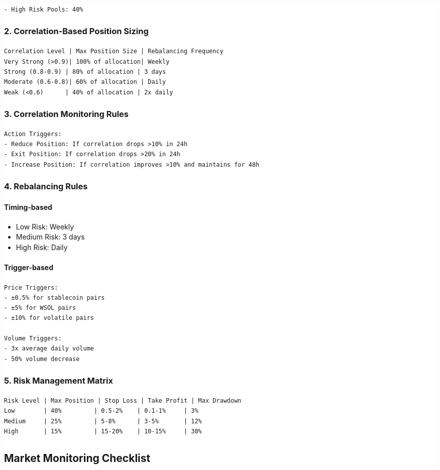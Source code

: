 ```
- High Risk Pools: 40%
```

### 2. Correlation-Based Position Sizing

```
Correlation Level | Max Position Size | Rebalancing Frequency
Very Strong (>0.9)| 100% of allocation| Weekly
Strong (0.8-0.9) | 80% of allocation | 3 days
Moderate (0.6-0.8)| 60% of allocation | Daily
Weak (<0.6)      | 40% of allocation | 2x daily
```

### 3. Correlation Monitoring Rules

```
Action Triggers:
- Reduce Position: If correlation drops >10% in 24h
- Exit Position: If correlation drops >20% in 24h
- Increase Position: If correlation improves >10% and maintains for 48h
```

### 4. Rebalancing Rules

#### Timing-based

- Low Risk: Weekly
- Medium Risk: 3 days
- High Risk: Daily

#### Trigger-based

```
Price Triggers:
- ±0.5% for stablecoin pairs
- ±5% for WSOL pairs
- ±10% for volatile pairs

Volume Triggers:
- 3x average daily volume
- 50% volume decrease
```

### 5. Risk Management Matrix

```
Risk Level | Max Position | Stop Loss | Take Profit | Max Drawdown
Low        | 40%         | 0.5-2%    | 0.1-1%     | 3%
Medium     | 25%         | 5-8%      | 3-5%       | 12%
High       | 15%         | 15-20%    | 10-15%     | 30%
```

## Market Monitoring Checklist

